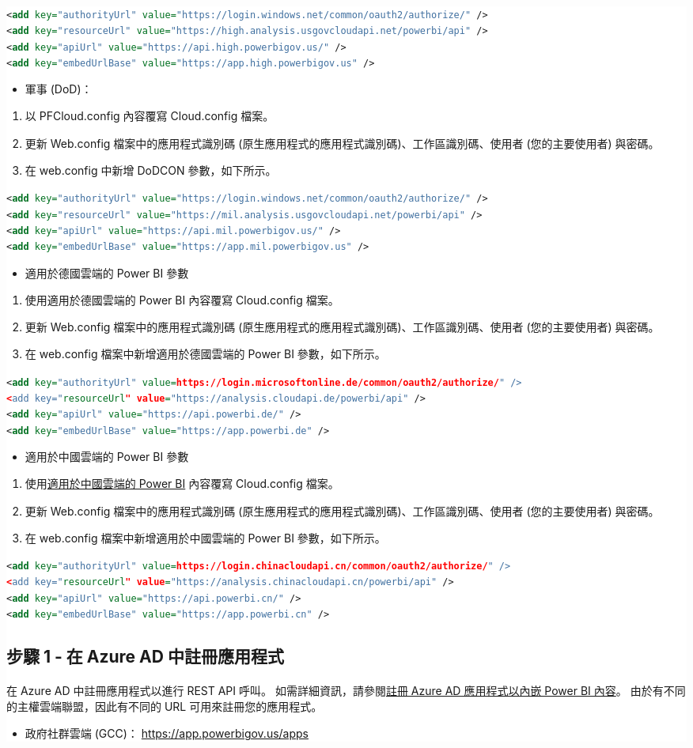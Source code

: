 ```xml
<add key="authorityUrl" value="https://login.windows.net/common/oauth2/authorize/" />
<add key="resourceUrl" value="https://high.analysis.usgovcloudapi.net/powerbi/api" />
<add key="apiUrl" value="https://api.high.powerbigov.us/" />
<add key="embedUrlBase" value="https://app.high.powerbigov.us" />
```

* 軍事 (DoD)：
1. 以 PFCloud.config 內容覆寫 Cloud.config 檔案。

2. 更新 Web.config 檔案中的應用程式識別碼 (原生應用程式的應用程式識別碼)、工作區識別碼、使用者 (您的主要使用者) 與密碼。

3. 在 web.config 中新增 DoDCON 參數，如下所示。

```xml
<add key="authorityUrl" value="https://login.windows.net/common/oauth2/authorize/" />
<add key="resourceUrl" value="https://mil.analysis.usgovcloudapi.net/powerbi/api" />
<add key="apiUrl" value="https://api.mil.powerbigov.us/" />
<add key="embedUrlBase" value="https://app.mil.powerbigov.us" />
```

* 適用於德國雲端的 Power BI 參數
1. 使用適用於德國雲端的 Power BI 內容覆寫 Cloud.config 檔案。

2. 更新 Web.config 檔案中的應用程式識別碼 (原生應用程式的應用程式識別碼)、工作區識別碼、使用者 (您的主要使用者) 與密碼。

3. 在 web.config 檔案中新增適用於德國雲端的 Power BI 參數，如下所示。

```xml
<add key="authorityUrl" value=https://login.microsoftonline.de/common/oauth2/authorize/" />
<add key="resourceUrl" value="https://analysis.cloudapi.de/powerbi/api" />
<add key="apiUrl" value="https://api.powerbi.de/" />
<add key="embedUrlBase" value="https://app.powerbi.de" />
```

* 適用於中國雲端的 Power BI 參數
1. 使用[適用於中國雲端的 Power BI](https://github.com/Microsoft/PowerBI-Developer-Samples/blob/master/App%20Owns%20Data/PowerBIEmbedded_AppOwnsData/CloudConfigs/Power%20BI%20operated%20by%2021Vianet%20in%20China/Cloud.config) 內容覆寫 Cloud.config 檔案。

2. 更新 Web.config 檔案中的應用程式識別碼 (原生應用程式的應用程式識別碼)、工作區識別碼、使用者 (您的主要使用者) 與密碼。

3. 在 web.config 檔案中新增適用於中國雲端的 Power BI 參數，如下所示。

```xml
<add key="authorityUrl" value=https://login.chinacloudapi.cn/common/oauth2/authorize/" />
<add key="resourceUrl" value="https://analysis.chinacloudapi.cn/powerbi/api" />
<add key="apiUrl" value="https://api.powerbi.cn/" />
<add key="embedUrlBase" value="https://app.powerbi.cn" />
```

## <a name="step-1---register-an-app-in-azure-ad"></a>步驟 1 - 在 Azure AD 中註冊應用程式

在 Azure AD 中註冊應用程式以進行 REST API 呼叫。 如需詳細資訊，請參閱[註冊 Azure AD 應用程式以內嵌 Power BI 內容](register-app.md)。 由於有不同的主權雲端聯盟，因此有不同的 URL 可用來註冊您的應用程式。

* 政府社群雲端 (GCC)： https://app.powerbigov.us/apps 
